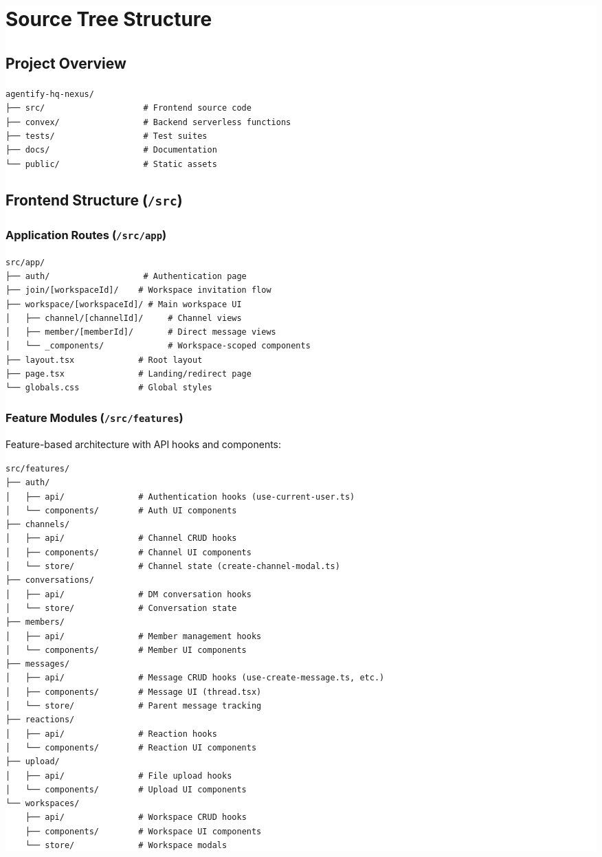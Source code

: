 # Source Tree Structure

## Project Overview

```
agentify-hq-nexus/
├── src/                    # Frontend source code
├── convex/                 # Backend serverless functions
├── tests/                  # Test suites
├── docs/                   # Documentation
└── public/                 # Static assets
```

## Frontend Structure (`/src`)

### Application Routes (`/src/app`)
```
src/app/
├── auth/                   # Authentication page
├── join/[workspaceId]/    # Workspace invitation flow
├── workspace/[workspaceId]/ # Main workspace UI
│   ├── channel/[channelId]/     # Channel views
│   ├── member/[memberId]/       # Direct message views
│   └── _components/             # Workspace-scoped components
├── layout.tsx             # Root layout
├── page.tsx               # Landing/redirect page
└── globals.css            # Global styles
```

### Feature Modules (`/src/features`)
Feature-based architecture with API hooks and components:

```
src/features/
├── auth/
│   ├── api/               # Authentication hooks (use-current-user.ts)
│   └── components/        # Auth UI components
├── channels/
│   ├── api/               # Channel CRUD hooks
│   ├── components/        # Channel UI components
│   └── store/             # Channel state (create-channel-modal.ts)
├── conversations/
│   ├── api/               # DM conversation hooks
│   └── store/             # Conversation state
├── members/
│   ├── api/               # Member management hooks
│   └── components/        # Member UI components
├── messages/
│   ├── api/               # Message CRUD hooks (use-create-message.ts, etc.)
│   ├── components/        # Message UI (thread.tsx)
│   └── store/             # Parent message tracking
├── reactions/
│   ├── api/               # Reaction hooks
│   └── components/        # Reaction UI components
├── upload/
│   ├── api/               # File upload hooks
│   └── components/        # Upload UI components
└── workspaces/
    ├── api/               # Workspace CRUD hooks
    ├── components/        # Workspace UI components
    └── store/             # Workspace modals
```
